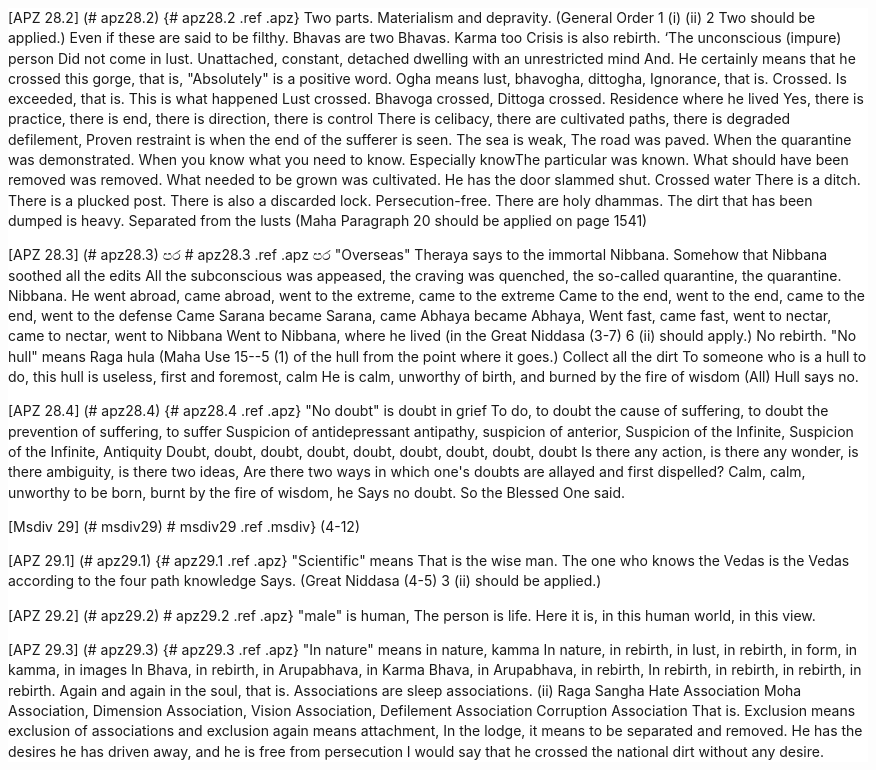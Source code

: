 [APZ 28.2] (# apz28.2) {# apz28.2 .ref .apz}
Two parts. Materialism and depravity. (General Order 1 (i) (ii) 2
Two should be applied.) Even if these are said to be filthy. Bhavas are two Bhavas. Karma too
Crisis is also rebirth. ‘The unconscious (impure) person
Did not come in lust. Unattached, constant, detached dwelling with an unrestricted mind
And. He certainly means that he crossed this gorge, that is,
"Absolutely" is a positive word. Ogha means lust, bhavogha, dittogha,
Ignorance, that is. Crossed. Is exceeded, that is. This is what happened
Lust crossed. Bhavoga crossed, Dittoga crossed. Residence where he lived
Yes, there is practice, there is end, there is direction, there is control
There is celibacy, there are cultivated paths, there is degraded defilement,
Proven restraint is when the end of the sufferer is seen. The sea is weak,
The road was paved. When the quarantine was demonstrated. When you know what you need to know.
Especially knowThe particular was known. What should have been removed was removed.
What needed to be grown was cultivated. He has the door slammed shut. Crossed water
There is a ditch. There is a plucked post. There is also a discarded lock. Persecution-free.
There are holy dhammas. The dirt that has been dumped is heavy. Separated from the lusts (Maha
Paragraph 20 should be applied on page 1541)

[APZ 28.3] (# apz28.3) පර # apz28.3 .ref .apz පර "Overseas"
Theraya says to the immortal Nibbana. Somehow that Nibbana soothed all the edits
All the subconscious was appeased, the craving was quenched, the so-called quarantine, the quarantine.
Nibbana. He went abroad, came abroad, went to the extreme, came to the extreme
Came to the end, went to the end, came to the end, went to the defense
Came Sarana became Sarana, came Abhaya became Abhaya,
Went fast, came fast, went to nectar, came to nectar, went to Nibbana
Went to Nibbana, where he lived (in the Great Niddasa (3-7) 6
(ii) should apply.) No rebirth. "No hull" means Raga hula (Maha
Use 15--5 (1) of the hull from the point where it goes.) Collect all the dirt
To someone who is a hull to do, this hull is useless, first and foremost, calm
He is calm, unworthy of birth, and burned by the fire of wisdom (All)
Hull says no.

[APZ 28.4] (# apz28.4) {# apz28.4 .ref .apz} "No doubt" is doubt in grief
To do, to doubt the cause of suffering, to doubt the prevention of suffering, to suffer
Suspicion of antidepressant antipathy, suspicion of anterior,
Suspicion of the Infinite, Suspicion of the Infinite, Antiquity
Doubt, doubt, doubt, doubt, doubt, doubt, doubt, doubt, doubt
Is there any action, is there any wonder, is there ambiguity, is there two ideas,
Are there two ways in which one's doubts are allayed and first dispelled?
Calm, calm, unworthy to be born, burnt by the fire of wisdom, he
Says no doubt. So the Blessed One said.

[Msdiv 29] (# msdiv29) # msdiv29 .ref .msdiv} (4-12)

[APZ 29.1] (# apz29.1) {# apz29.1 .ref .apz} "Scientific" means
That is the wise man. The one who knows the Vedas is the Vedas according to the four path knowledge
Says. (Great Niddasa (4-5) 3 (ii) should be applied.)

[APZ 29.2] (# apz29.2) # apz29.2 .ref .apz} "male" is human,
The person is life. Here it is, in this human world, in this view.

[APZ 29.3] (# apz29.3) {# apz29.3 .ref .apz} "In nature" means in nature, kamma
In nature, in rebirth, in lust, in rebirth, in form, in kamma, in images
In Bhava, in rebirth, in Arupabhava, in Karma Bhava, in Arupabhava, in rebirth,
In rebirth, in rebirth, in rebirth, in rebirth.
Again and again in the soul, that is. Associations are sleep associations. (ii) Raga Sangha
Hate Association Moha Association, Dimension Association, Vision Association, Defilement Association Corruption Association
That is. Exclusion means exclusion of associations and exclusion again means attachment,
In the lodge, it means to be separated and removed. He has the desires he has driven away, and he is free from persecution
I would say that he crossed the national dirt without any desire.
